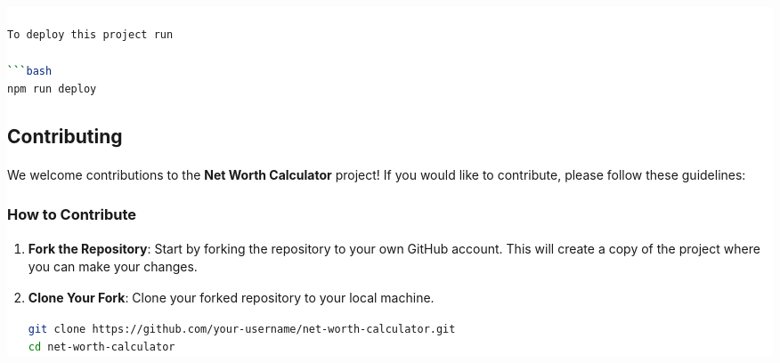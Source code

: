    ```bash

To deploy this project run

```bash
  npm run deploy
```

## Contributing

We welcome contributions to the **Net Worth Calculator** project! If you would like to contribute, please follow these guidelines:

### How to Contribute

1. **Fork the Repository**: Start by forking the repository to your own GitHub account. This will create a copy of the project where you can make your changes.

2. **Clone Your Fork**: Clone your forked repository to your local machine.
   ```bash
   git clone https://github.com/your-username/net-worth-calculator.git
   cd net-worth-calculator
